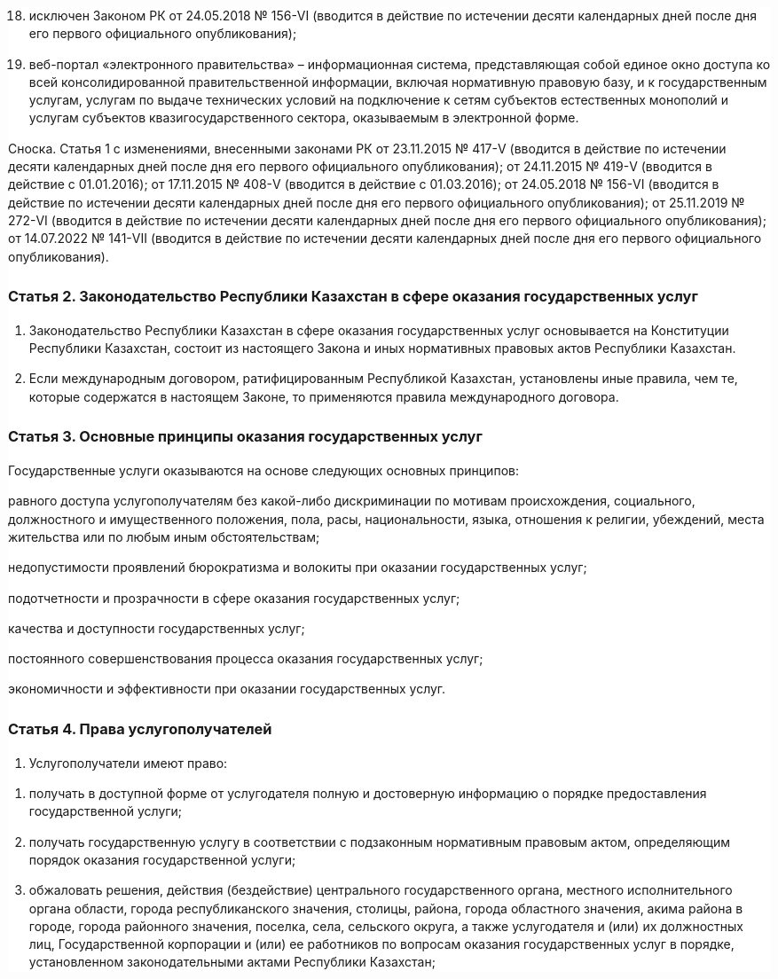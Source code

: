 18) исключен Законом РК от 24.05.2018 № 156-VI (вводится в действие по истечении десяти календарных дней после дня его первого официального опубликования);

19) веб-портал «электронного правительства» – информационная система, представляющая собой единое окно доступа ко всей консолидированной правительственной информации, включая нормативную правовую базу, и к государственным услугам, услугам по выдаче технических условий на подключение к сетям субъектов естественных монополий и услугам субъектов квазигосударственного сектора, оказываемым в электронной форме.

Сноска. Статья 1 с изменениями, внесенными законами РК от 23.11.2015 № 417-V (вводится в действие по истечении десяти календарных дней после дня его первого официального опубликования); от 24.11.2015 № 419-V (вводится в действие с 01.01.2016); от 17.11.2015 № 408-V (вводится в действие с 01.03.2016); от 24.05.2018 № 156-VI (вводится в действие по истечении десяти календарных дней после дня его первого официального опубликования); от 25.11.2019 № 272-VI (вводится в действие по истечении десяти календарных дней после дня его первого официального опубликования); от 14.07.2022 № 141-VII (вводится в действие по истечении десяти календарных дней после дня его первого официального опубликования).

### Статья 2. Законодательство Республики Казахстан в сфере оказания государственных услуг

1. Законодательство Республики Казахстан в сфере оказания государственных услуг основывается на Конституции Республики Казахстан, состоит из настоящего Закона и иных нормативных правовых актов Республики Казахстан.

2. Если международным договором, ратифицированным Республикой Казахстан, установлены иные правила, чем те, которые содержатся в настоящем Законе, то применяются правила международного договора.

### Статья 3. Основные принципы оказания государственных услуг

Государственные услуги оказываются на основе следующих основных принципов:

равного доступа услугополучателям без какой-либо дискриминации по мотивам происхождения, социального, должностного и имущественного положения, пола, расы, национальности, языка, отношения к религии, убеждений, места жительства или по любым иным обстоятельствам;

недопустимости проявлений бюрократизма и волокиты при оказании государственных услуг;

подотчетности и прозрачности в сфере оказания государственных услуг;

качества и доступности государственных услуг;

постоянного совершенствования процесса оказания государственных услуг;

экономичности и эффективности при оказании государственных услуг.

### Статья 4. Права услугополучателей

1. Услугополучатели имеют право:

1) получать в доступной форме от услугодателя полную и достоверную информацию о порядке предоставления государственной услуги;

2) получать государственную услугу в соответствии с подзаконным нормативным правовым актом, определяющим порядок оказания государственной услуги;

3) обжаловать решения, действия (бездействие) центрального государственного органа, местного исполнительного органа области, города республиканского значения, столицы, района, города областного значения, акима района в городе, города районного значения, поселка, села, сельского округа, а также услугодателя и (или) их должностных лиц, Государственной корпорации и (или) ее работников по вопросам оказания государственных услуг в порядке, установленном законодательными актами Республики Казахстан;
